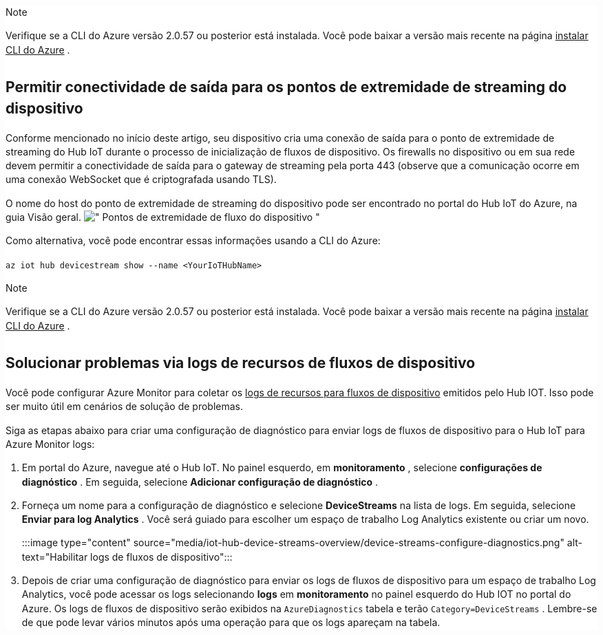 > [!NOTE]
> Verifique se a CLI do Azure versão 2.0.57 ou posterior está instalada. Você pode baixar a versão mais recente na página [instalar CLI do Azure](/cli/azure/install-azure-cli) .
>

## <a name="allow-outbound-connectivity-to-the-device-streaming-endpoints"></a>Permitir conectividade de saída para os pontos de extremidade de streaming do dispositivo

Conforme mencionado no início deste artigo, seu dispositivo cria uma conexão de saída para o ponto de extremidade de streaming do Hub IoT durante o processo de inicialização de fluxos de dispositivo. Os firewalls no dispositivo ou em sua rede devem permitir a conectividade de saída para o gateway de streaming pela porta 443 (observe que a comunicação ocorre em uma conexão WebSocket que é criptografada usando TLS).

O nome do host do ponto de extremidade de streaming do dispositivo pode ser encontrado no portal do Hub IoT do Azure, na guia Visão geral. ![ " Pontos de extremidade de fluxo do dispositivo "](./media/iot-hub-device-streams-overview/device-stream-in-portal.png)

Como alternativa, você pode encontrar essas informações usando a CLI do Azure:

```azurecli-interactive
az iot hub devicestream show --name <YourIoTHubName>
```

> [!NOTE]
> Verifique se a CLI do Azure versão 2.0.57 ou posterior está instalada. Você pode baixar a versão mais recente na página [instalar CLI do Azure](/cli/azure/install-azure-cli) .
>

## <a name="troubleshoot-via-device-streams-resource-logs"></a>Solucionar problemas via logs de recursos de fluxos de dispositivo

Você pode configurar Azure Monitor para coletar os [logs de recursos para fluxos de dispositivo](monitor-iot-hub-reference.md#device-streams-preview) emitidos pelo Hub IOT. Isso pode ser muito útil em cenários de solução de problemas.

Siga as etapas abaixo para criar uma configuração de diagnóstico para enviar logs de fluxos de dispositivo para o Hub IoT para Azure Monitor logs:

1. Em portal do Azure, navegue até o Hub IoT. No painel esquerdo, em **monitoramento** , selecione **configurações de diagnóstico** . Em seguida, selecione **Adicionar configuração de diagnóstico** .

2. Forneça um nome para a configuração de diagnóstico e selecione **DeviceStreams** na lista de logs. Em seguida, selecione **Enviar para log Analytics** . Você será guiado para escolher um espaço de trabalho Log Analytics existente ou criar um novo.

    :::image type="content" source="media/iot-hub-device-streams-overview/device-streams-configure-diagnostics.png" alt-text="Habilitar logs de fluxos de dispositivo":::

3. Depois de criar uma configuração de diagnóstico para enviar os logs de fluxos de dispositivo para um espaço de trabalho Log Analytics, você pode acessar os logs selecionando **logs** em **monitoramento** no painel esquerdo do Hub IOT no portal do Azure. Os logs de fluxos de dispositivo serão exibidos na `AzureDiagnostics` tabela e terão `Category=DeviceStreams` . Lembre-se de que pode levar vários minutos após uma operação para que os logs apareçam na tabela.
